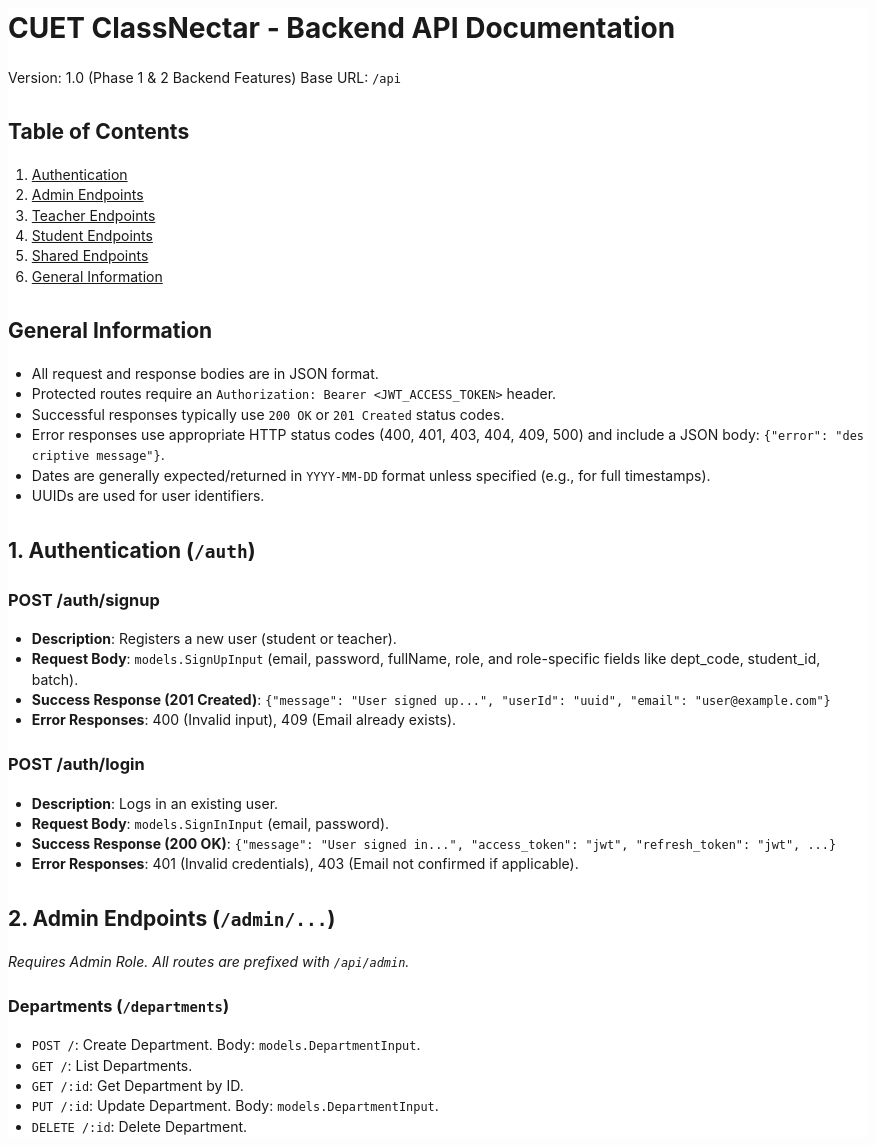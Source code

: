 # CUET ClassNectar - Backend API Documentation

Version: 1.0 (Phase 1 & 2 Backend Features)
Base URL: `/api`

## Table of Contents
1. [Authentication](#authentication)
2. [Admin Endpoints](#admin-endpoints)
3. [Teacher Endpoints](#teacher-endpoints)
4. [Student Endpoints](#student-endpoints)
5. [Shared Endpoints](#shared-endpoints)
6. [General Information](#general-information)

## General Information
- All request and response bodies are in JSON format.
- Protected routes require an `Authorization: Bearer <JWT_ACCESS_TOKEN>` header.
- Successful responses typically use `200 OK` or `201 Created` status codes.
- Error responses use appropriate HTTP status codes (400, 401, 403, 404, 409, 500) and include a JSON body: `{"error": "descriptive message"}`.
- Dates are generally expected/returned in `YYYY-MM-DD` format unless specified (e.g., for full timestamps).
- UUIDs are used for user identifiers.

## 1. Authentication (`/auth`)

### POST /auth/signup
- **Description**: Registers a new user (student or teacher).
- **Request Body**: `models.SignUpInput` (email, password, fullName, role, and role-specific fields like dept_code, student_id, batch).
- **Success Response (201 Created)**: `{"message": "User signed up...", "userId": "uuid", "email": "user@example.com"}`
- **Error Responses**: 400 (Invalid input), 409 (Email already exists).

### POST /auth/login
- **Description**: Logs in an existing user.
- **Request Body**: `models.SignInInput` (email, password).
- **Success Response (200 OK)**: `{"message": "User signed in...", "access_token": "jwt", "refresh_token": "jwt", ...}`
- **Error Responses**: 401 (Invalid credentials), 403 (Email not confirmed if applicable).

## 2. Admin Endpoints (`/admin/...`)
*Requires Admin Role. All routes are prefixed with `/api/admin`.*

### Departments (`/departments`)
- `POST /`: Create Department. Body: `models.DepartmentInput`.
- `GET /`: List Departments.
- `GET /:id`: Get Department by ID.
- `PUT /:id`: Update Department. Body: `models.DepartmentInput`.
- `DELETE /:id`: Delete Department.
